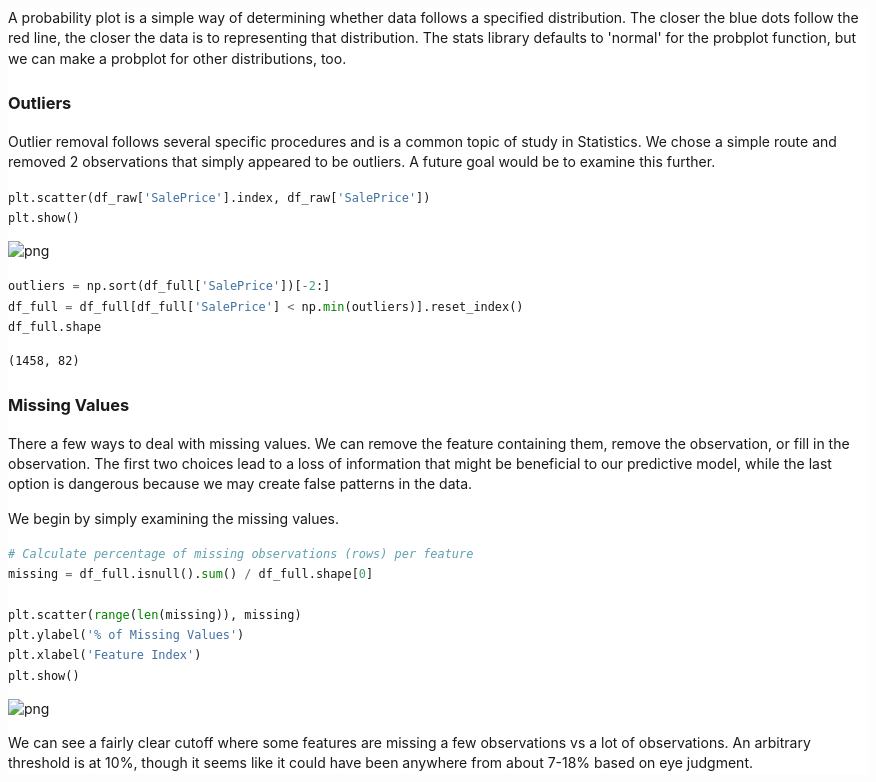 
A probability plot is a simple way of determining whether data follows a specified distribution. The closer the blue dots follow the red line, the closer the data is to representing that distribution. The stats library defaults to 'normal' for the probplot function, but we can make a probplot for other distributions, too.

### Outliers

Outlier removal follows several specific procedures and is a common topic of study in Statistics. We chose a simple route and removed 2 observations that simply appeared to be outliers. A future goal would be to examine this further.


```python
plt.scatter(df_raw['SalePrice'].index, df_raw['SalePrice'])
plt.show()
```


![png](output_19_0.png)



```python
outliers = np.sort(df_full['SalePrice'])[-2:]
df_full = df_full[df_full['SalePrice'] < np.min(outliers)].reset_index()
df_full.shape
```




    (1458, 82)



### Missing Values

There a few ways to deal with missing values. We can remove the feature containing them, remove the observation, or fill in the observation. The first two choices lead to a loss of information that might be beneficial to our predictive model, while the last option is dangerous because we may create false patterns in the data.

We begin by simply examining the missing values.


```python
# Calculate percentage of missing observations (rows) per feature
missing = df_full.isnull().sum() / df_full.shape[0]

plt.scatter(range(len(missing)), missing)
plt.ylabel('% of Missing Values')
plt.xlabel('Feature Index')
plt.show()
```


![png](output_23_0.png)


We can see a fairly clear cutoff where some features are missing a few observations vs a lot of observations. An arbitrary threshold is at 10%, though it seems like it could have been anywhere from about 7-18% based on eye judgment. 
